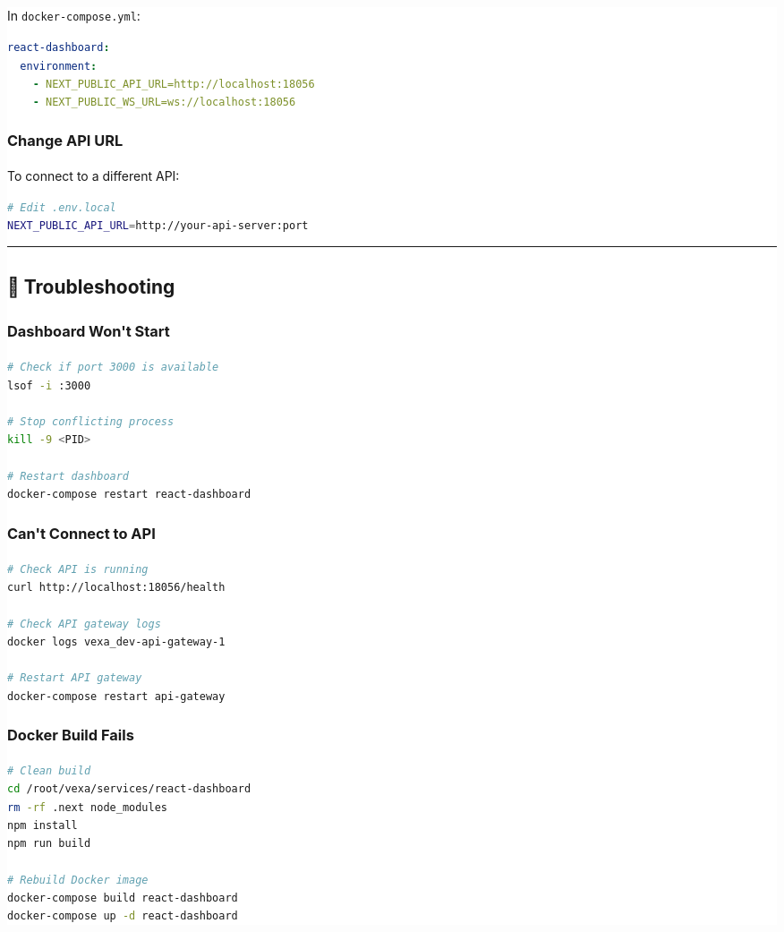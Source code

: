 In `docker-compose.yml`:

```yaml
react-dashboard:
  environment:
    - NEXT_PUBLIC_API_URL=http://localhost:18056
    - NEXT_PUBLIC_WS_URL=ws://localhost:18056
```

### Change API URL

To connect to a different API:

```bash
# Edit .env.local
NEXT_PUBLIC_API_URL=http://your-api-server:port
```

---

## 🐛 Troubleshooting

### Dashboard Won't Start

```bash
# Check if port 3000 is available
lsof -i :3000

# Stop conflicting process
kill -9 <PID>

# Restart dashboard
docker-compose restart react-dashboard
```

### Can't Connect to API

```bash
# Check API is running
curl http://localhost:18056/health

# Check API gateway logs
docker logs vexa_dev-api-gateway-1

# Restart API gateway
docker-compose restart api-gateway
```

### Docker Build Fails

```bash
# Clean build
cd /root/vexa/services/react-dashboard
rm -rf .next node_modules
npm install
npm run build

# Rebuild Docker image
docker-compose build react-dashboard
docker-compose up -d react-dashboard
```
